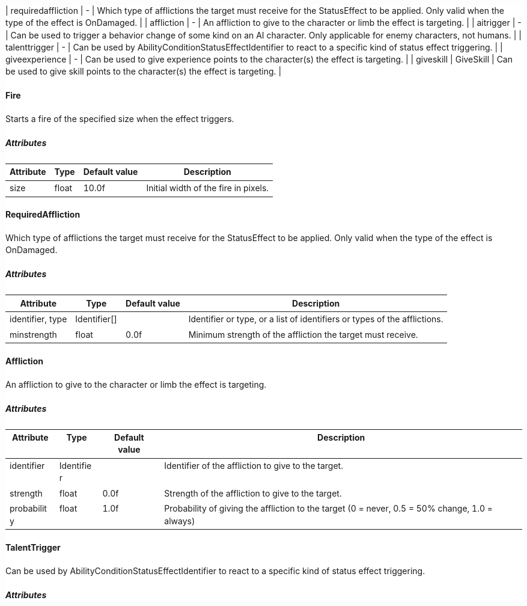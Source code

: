 | requiredaffliction | -                                 | Which type of afflictions the target must receive for the StatusEffect to be applied. Only valid when the type of the effect is OnDamaged. |
| affliction         | -                                 | An affliction to give to the character or limb the effect is targeting.                                                                    |
| aitrigger          | -                                 | Can be used to trigger a behavior change of some kind on an AI character. Only applicable for enemy characters, not humans.                                                                                                                                       |
| talenttrigger      | -                                 | Can be used by AbilityConditionStatusEffectIdentifier to react to a specific kind of status effect triggering.                             |
| giveexperience     | -                                 | Can be used to give experience points to the character(s) the effect is targeting.                                                         |
| giveskill          | GiveSkill                         | Can be used to give skill points to the character(s) the effect is targeting.                                                              |


#### Fire
Starts a fire of the specified size when the effect triggers.  

##### Attributes

| Attribute              | Type              | Default value   | Description                                                                                                         |
|------------------------|-------------------|-----------------|---------------------------------------------------------------------------------------------------------------------|
| size                   | float             | 10.0f           | Initial width of the fire in pixels.                                                                                |

#### RequiredAffliction
Which type of afflictions the target must receive for the StatusEffect to be applied. Only valid when the type of the effect is OnDamaged.

##### Attributes

| Attribute              | Type              | Default value   | Description                                                                                                         |
|------------------------|-------------------|-----------------|---------------------------------------------------------------------------------------------------------------------|
| identifier, type       | Identifier[]      |                 | Identifier or type, or a list of identifiers or types of the afflictions.                                           |
| minstrength            | float             | 0.0f            | Minimum strength of the affliction the target must receive.                                                         |

#### Affliction
An affliction to give to the character or limb the effect is targeting. 

##### Attributes

| Attribute              | Type              | Default value   | Description                                                                                                         |
|------------------------|-------------------|-----------------|---------------------------------------------------------------------------------------------------------------------|
| identifier             | Identifier        |                 | Identifier of the affliction to give to the target.                                                                 |
| strength               | float             | 0.0f            | Strength of the affliction to give to the target.                                                                   |
| probability            | float             | 1.0f            | Probability of giving the affliction to the target (0 = never, 0.5 = 50% change, 1.0 = always)                      |


#### TalentTrigger
Can be used by AbilityConditionStatusEffectIdentifier to react to a specific kind of status effect triggering.

##### Attributes
